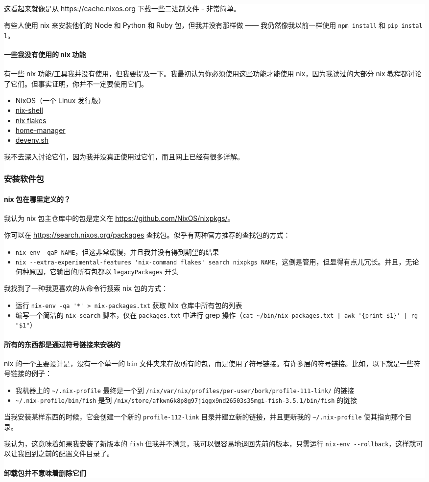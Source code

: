 这看起来就像是从 <https://cache.nixos.org> 下载一些二进制文件 - 非常简单。


有些人使用 nix 来安装他们的 Node 和 Python 和 Ruby 包，但我并没有那样做 —— 我仍然像我以前一样使用 `npm install` 和 `pip install`。


#### 一些我没有使用的 nix 功能


有一些 nix 功能/工具我并没有使用，但我要提及一下。我最初认为你必须使用这些功能才能使用 nix，因为我读过的大部分 nix 教程都讨论了它们。但事实证明，你并不一定要使用它们。


* NixOS（一个 Linux 发行版）
* [nix-shell](https://nixos.org/guides/nix-pills/developing-with-nix-shell.html)
* [nix flakes](https://nixos.wiki/wiki/Flakes)
* [home-manager](https://github.com/nix-community/home-manager)
* [devenv.sh](https://devenv.sh/)


我不去深入讨论它们，因为我并没真正使用过它们，而且网上已经有很多详解。


### 安装软件包


#### nix 包在哪里定义的？


我认为 nix 包主仓库中的包是定义在 <https://github.com/NixOS/nixpkgs/>。


你可以在 <https://search.nixos.org/packages> 查找包。似乎有两种官方推荐的查找包的方式：


* `nix-env -qaP NAME`，但这非常缓慢，并且我并没有得到期望的结果
* `nix --extra-experimental-features 'nix-command flakes' search nixpkgs NAME`，这倒是管用，但显得有点儿冗长。并且，无论何种原因，它输出的所有包都以 `legacyPackages` 开头


我找到了一种我更喜欢的从命令行搜索 nix 包的方式：


* 运行 `nix-env -qa '*' > nix-packages.txt` 获取 Nix 仓库中所有包的列表
* 编写一个简洁的 `nix-search` 脚本，仅在 `packages.txt` 中进行 grep 操作（`cat ~/bin/nix-packages.txt | awk '{print $1}' | rg "$1"`）


#### 所有的东西都是通过符号链接来安装的


nix 的一个主要设计是，没有一个单一的 `bin` 文件夹来存放所有的包，而是使用了符号链接。有许多层的符号链接。比如，以下就是一些符号链接的例子：


* 我机器上的 `~/.nix-profile` 最终是一个到 `/nix/var/nix/profiles/per-user/bork/profile-111-link/` 的链接
* `~/.nix-profile/bin/fish` 是到 `/nix/store/afkwn6k8p8g97jiqgx9nd26503s35mgi-fish-3.5.1/bin/fish` 的链接


当我安装某样东西的时候，它会创建一个新的 `profile-112-link` 目录并建立新的链接，并且更新我的 `~/.nix-profile` 使其指向那个目录。


我认为，这意味着如果我安装了新版本的 `fish` 但我并不满意，我可以很容易地退回先前的版本，只需运行 `nix-env --rollback`，这样就可以让我回到之前的配置文件目录了。


#### 卸载包并不意味着删除它们
